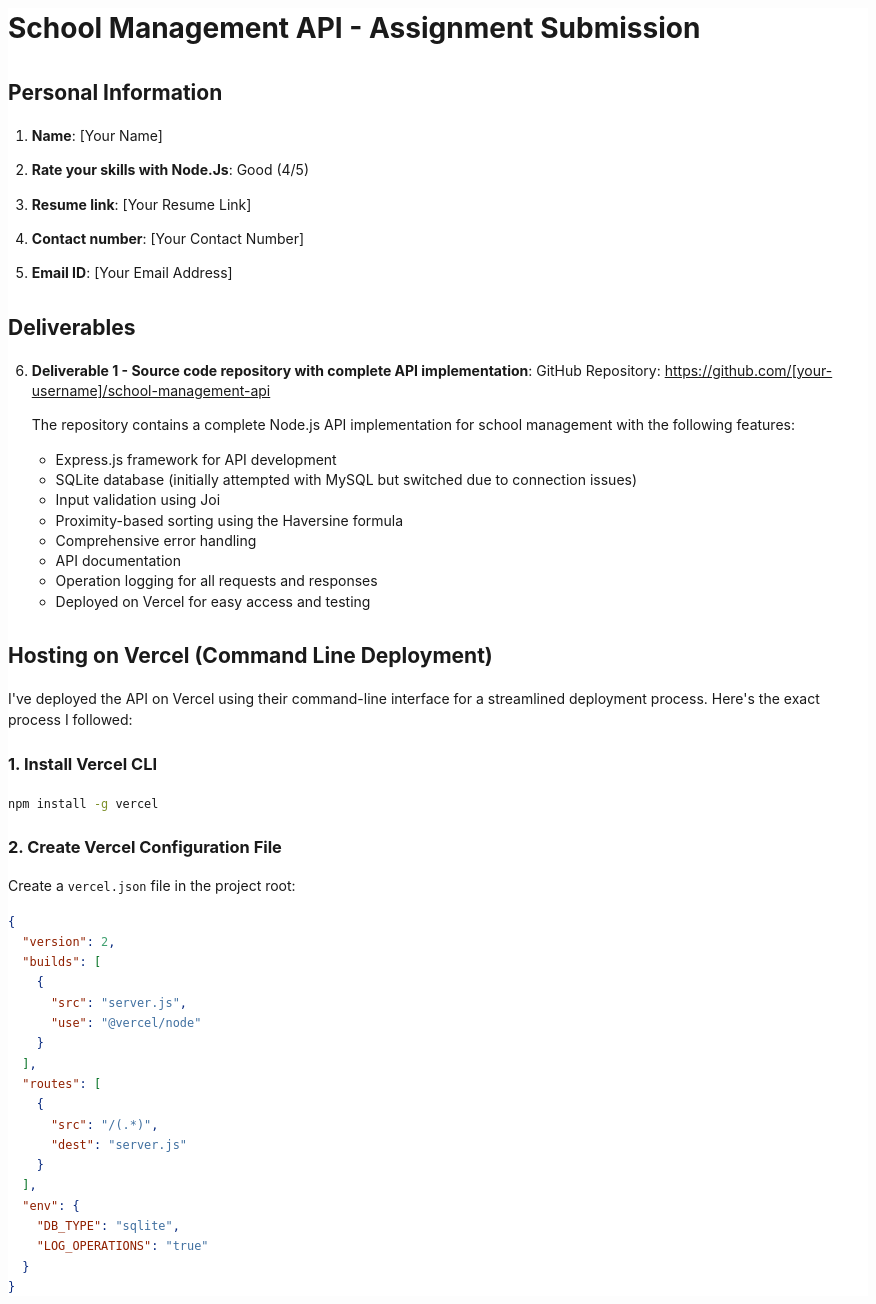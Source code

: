 # School Management API - Assignment Submission

## Personal Information

1. **Name**: [Your Name]

2. **Rate your skills with Node.Js**: Good (4/5)

3. **Resume link**: [Your Resume Link]

4. **Contact number**: [Your Contact Number]

5. **Email ID**: [Your Email Address]

## Deliverables

6. **Deliverable 1 - Source code repository with complete API implementation**:
   GitHub Repository: https://github.com/[your-username]/school-management-api
   
   The repository contains a complete Node.js API implementation for school management with the following features:
   - Express.js framework for API development
   - SQLite database (initially attempted with MySQL but switched due to connection issues)
   - Input validation using Joi
   - Proximity-based sorting using the Haversine formula
   - Comprehensive error handling
   - API documentation
   - Operation logging for all requests and responses
   - Deployed on Vercel for easy access and testing

## Hosting on Vercel (Command Line Deployment)

I've deployed the API on Vercel using their command-line interface for a streamlined deployment process. Here's the exact process I followed:

### 1. Install Vercel CLI

```bash
npm install -g vercel
```

### 2. Create Vercel Configuration File

Create a `vercel.json` file in the project root:

```json
{
  "version": 2,
  "builds": [
    {
      "src": "server.js",
      "use": "@vercel/node"
    }
  ],
  "routes": [
    {
      "src": "/(.*)",
      "dest": "server.js"
    }
  ],
  "env": {
    "DB_TYPE": "sqlite",
    "LOG_OPERATIONS": "true"
  }
}
```